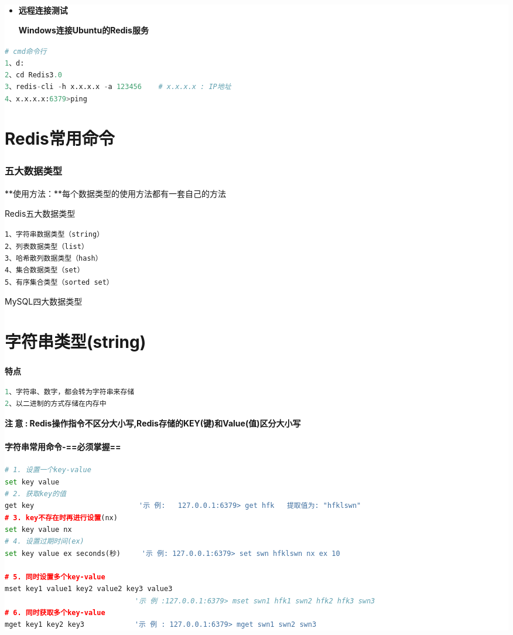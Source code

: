 - **远程连接测试**

  **Windows连接Ubuntu的Redis服务**

```python
# cmd命令行
1、d:
2、cd Redis3.0
3、redis-cli -h x.x.x.x -a 123456    # x.x.x.x : IP地址 
4、x.x.x.x:6379>ping
```

# Redis常用命令

### **五大数据类型**

**使用方法：**每个数据类型的使用方法都有一套自己的方法

Redis五大数据类型

```
1、字符串数据类型（string）
2、列表数据类型（list）
3、哈希散列数据类型（hash）
4、集合数据类型（set）
5、有序集合类型（sorted set）
```

MySQL四大数据类型

# **字符串类型(string)**

**特点**

```python
1、字符串、数字，都会转为字符串来存储
2、以二进制的方式存储在内存中
```

**注 意 :	Redis操作指令不区分大小写,Redis存储的KEY(键)和Value(值)区分大小写**

#### **字符串常用命令-==必须掌握==**

```python
# 1. 设置一个key-value
set key value
# 2. 获取key的值
get key							'示 例:	127.0.0.1:6379> get hfk   提取值为: "hfklswn"
# 3. key不存在时再进行设置(nx)
set key value nx
# 4. 设置过期时间(ex)
set key value ex seconds(秒)	    '示 例: 127.0.0.1:6379> set swn hfklswn nx ex 10

# 5. 同时设置多个key-value        
mset key1 value1 key2 value2 key3 value3  
							   '示 例 :127.0.0.1:6379> mset swn1 hfk1 swn2 hfk2 hfk3 swn3
# 6. 同时获取多个key-value
mget key1 key2 key3       	   '示 例 : 127.0.0.1:6379> mget swn1 swn2 swn3
```
